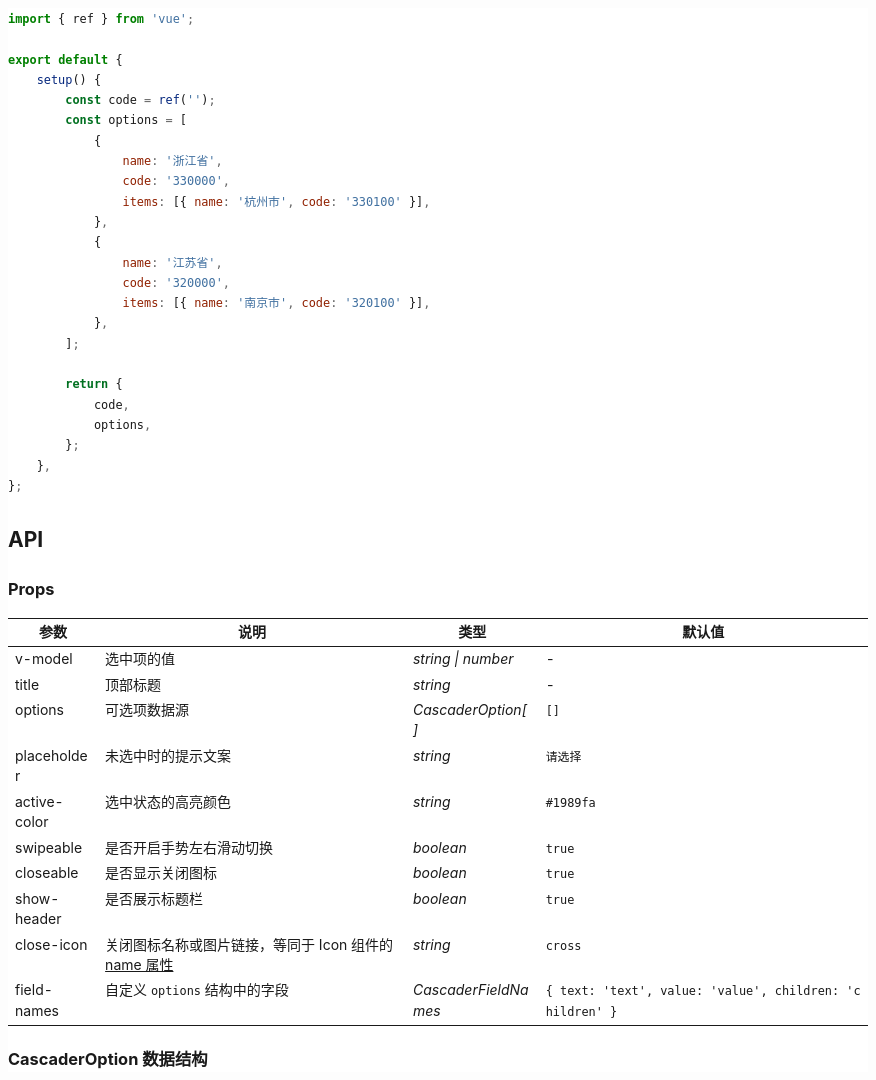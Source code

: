 ```js
import { ref } from 'vue';

export default {
    setup() {
        const code = ref('');
        const options = [
            {
                name: '浙江省',
                code: '330000',
                items: [{ name: '杭州市', code: '330100' }],
            },
            {
                name: '江苏省',
                code: '320000',
                items: [{ name: '南京市', code: '320100' }],
            },
        ];

        return {
            code,
            options,
        };
    },
};
```

## API

### Props

| 参数 | 说明 | 类型 | 默认值 |
| --- | --- | --- | --- |
| v-model | 选中项的值 | _string \| number_ | - |
| title | 顶部标题 | _string_ | - |
| options | 可选项数据源 | _CascaderOption[]_ | `[]` |
| placeholder | 未选中时的提示文案 | _string_ | `请选择` |
| active-color | 选中状态的高亮颜色 | _string_ | `#1989fa` |
| swipeable | 是否开启手势左右滑动切换 | _boolean_ | `true` |
| closeable | 是否显示关闭图标 | _boolean_ | `true` |
| show-header | 是否展示标题栏 | _boolean_ | `true` |
| close-icon | 关闭图标名称或图片链接，等同于 Icon 组件的 [name 属性](#/zh-CN/icon#props) | _string_ | `cross` |
| field-names | 自定义 `options` 结构中的字段 | _CascaderFieldNames_ | `{ text: 'text', value: 'value', children: 'children' }` |

### CascaderOption 数据结构
